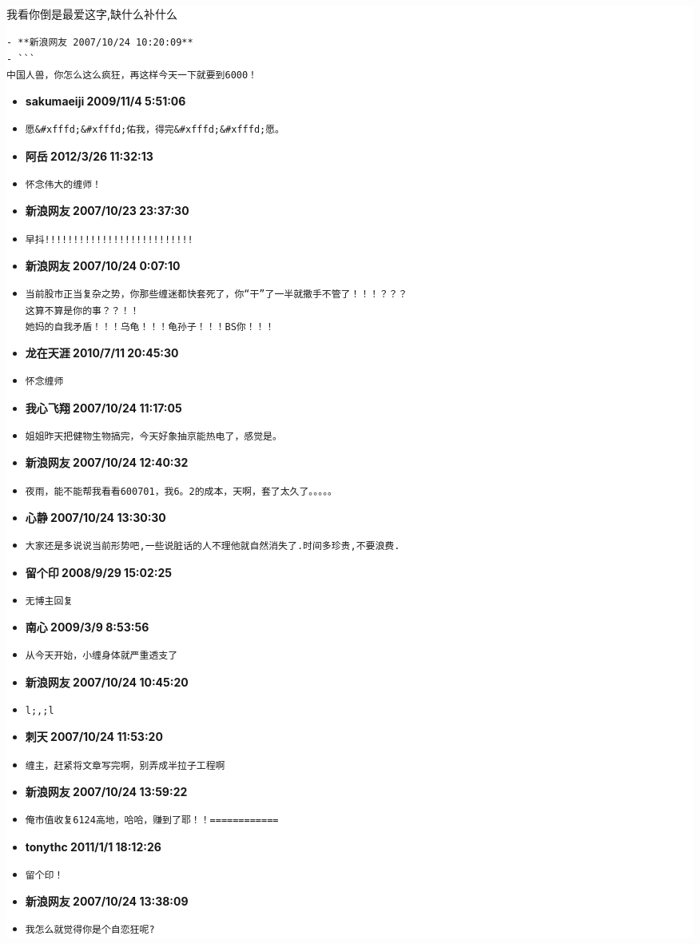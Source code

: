   我看你倒是最爱这字,缺什么补什么
  ```
- **新浪网友 2007/10/24 10:20:09**
- ```
  中国人兽，你怎么这么疯狂，再这样今天一下就要到6000！
  ```
- **sakumaeiji 2009/11/4 5:51:06**
- ```
  愿&#xfffd;&#xfffd;佑我，得完&#xfffd;&#xfffd;愿。
  ```
- **阿岳 2012/3/26 11:32:13**
- ```
  怀念伟大的缠师！
  ```
- **新浪网友 2007/10/23 23:37:30**
- ```
  早抖!!!!!!!!!!!!!!!!!!!!!!!!!!
  ```
- **新浪网友 2007/10/24 0:07:10**
- ```
  当前股市正当复杂之势，你那些缠迷都快套死了，你“干”了一半就撒手不管了！！！？？？
  这算不算是你的事？？！！
  她妈的自我矛盾！！！乌龟！！！龟孙子！！！BS你！！！
  ```
- **龙在天涯 2010/7/11 20:45:30**
- ```
  怀念缠师
  ```
- **我心飞翔 2007/10/24 11:17:05**
- ```
  姐姐昨天把健物生物搞完，今天好象抽京能热电了，感觉是。
  ```
- **新浪网友 2007/10/24 12:40:32**
- ```
  夜雨，能不能帮我看看600701，我6。2的成本，天啊，套了太久了。。。。。
  ```
- **心静 2007/10/24 13:30:30**
- ```
  大家还是多说说当前形势吧,一些说脏话的人不理他就自然消失了.时间多珍贵,不要浪费.
  ```
- **留个印 2008/9/29 15:02:25**
- ```
  无博主回复
  ```
- **南心 2009/3/9 8:53:56**
- ```
  从今天开始，小缠身体就严重透支了
  ```
- **新浪网友 2007/10/24 10:45:20**
- ```
  l;,;l
  ```
- **刺天 2007/10/24 11:53:20**
- ```
  缠主，赶紧将文章写完啊，别弄成半拉子工程啊
  ```
- **新浪网友 2007/10/24 13:59:22**
- ```
  俺市值收复6124高地，哈哈，赚到了耶！！============
  ```
- **tonythc 2011/1/1 18:12:26**
- ```
  留个印！
  ```
- **新浪网友 2007/10/24 13:38:09**
- ```
  我怎么就觉得你是个自恋狂呢?